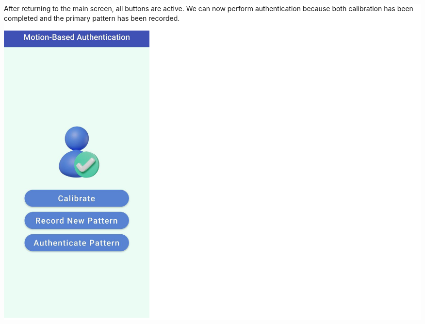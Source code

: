 After returning to the main screen, all buttons are active. We can now perform authentication because both calibration has been completed and the primary pattern has been recorded.

<img src="assets/ThirdPage.jpg" alt="ThirdPage" width="300">
